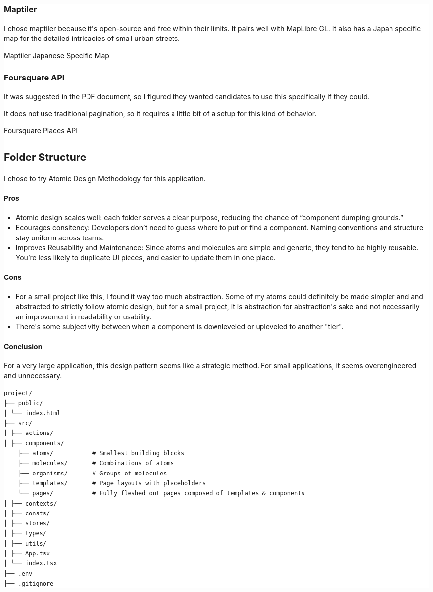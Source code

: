 ### Maptiler

I chose maptiler because it's open-source and free within their limits. It pairs well with MapLibre GL. It also has a Japan specific map for the detailed intricacies of small urban streets.

[Maptiler Japanese Specific Map](https://www.maptiler.com/news/2022/03/japanese-maps-just-got-way-better/)

### Foursquare API

It was suggested in the PDF document, so I figured they wanted candidates to use this specifically if they could.

It does not use traditional pagination, so it requires a little bit of a setup for this kind of behavior.

[Foursquare Places API](https://docs.foursquare.com/developer/reference/places-api-overview)

## Folder Structure

I chose to try [Atomic Design Methodology](https://atomicdesign.bradfrost.com/chapter-2/) for this application.

#### Pros

- Atomic design scales well: each folder serves a clear purpose, reducing the chance of “component dumping grounds.”
- Ecourages consitency: Developers don’t need to guess where to put or find a component. Naming conventions and structure stay uniform across teams.
- Improves Reusability and Maintenance: Since atoms and molecules are simple and generic, they tend to be highly reusable. You’re less likely to duplicate UI pieces, and easier to update them in one place.

#### Cons

- For a small project like this, I found it way too much abstraction. Some of my atoms could definitely be made simpler and and abstracted to strictly follow atomic design, but for a small project, it is abstraction for abstraction's sake and not necessarily an improvement in readability or usability.
- There's some subjectivity between when a component is downleveled or upleveled to another "tier".

#### Conclusion

For a very large application, this design pattern seems like a strategic method. For small applications, it seems overengineered and unnecessary.

```
project/
├── public/
│ └── index.html
├── src/
│ ├── actions/
│ ├── components/
    ├── atoms/           # Smallest building blocks
    ├── molecules/       # Combinations of atoms
    ├── organisms/       # Groups of molecules
    ├── templates/       # Page layouts with placeholders
    └── pages/           # Fully fleshed out pages composed of templates & components
│ ├── contexts/
│ ├── consts/
│ ├── stores/
│ ├── types/
│ ├── utils/
│ ├── App.tsx
│ └── index.tsx
├── .env
├── .gitignore
```